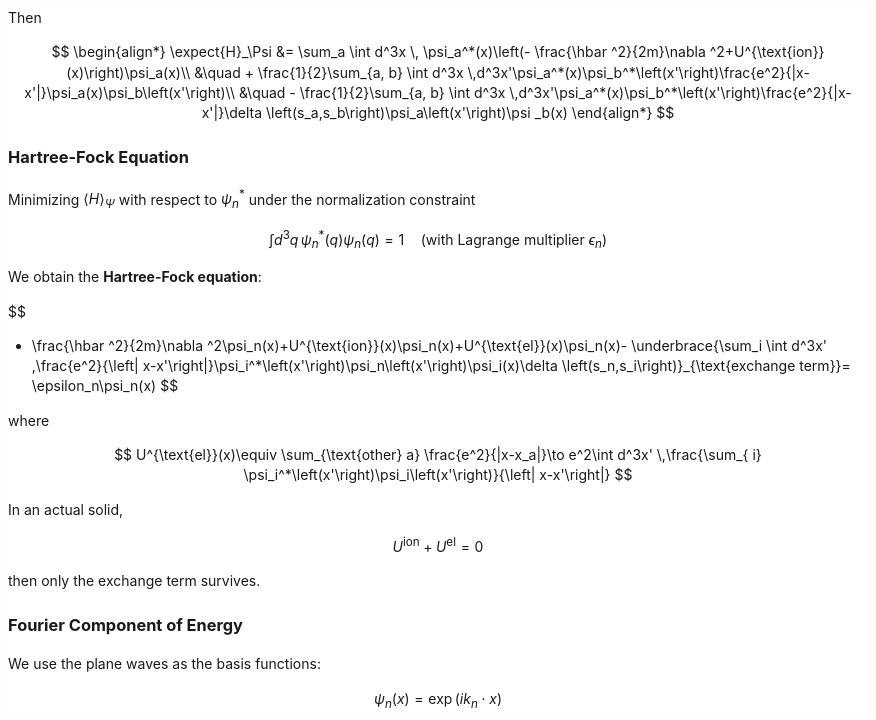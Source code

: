 Then

$$
\begin{align*}
    \expect{H}_\Psi
    &= \sum_a \int d^3x \, \psi_a^*(x)\left(- \frac{\hbar ^2}{2m}\nabla ^2+U^{\text{ion}}(x)\right)\psi_a(x)\\
    &\quad
    + \frac{1}{2}\sum_{a, b} \int d^3x \,d^3x'\psi_a^*(x)\psi_b^*\left(x'\right)\frac{e^2}{|x-x'|}\psi_a(x)\psi_b\left(x'\right)\\
    &\quad
    - \frac{1}{2}\sum_{a, b} \int d^3x \,d^3x'\psi_a^*(x)\psi_b^*\left(x'\right)\frac{e^2}{|x-x'|}\delta \left(s_a,s_b\right)\psi_a\left(x'\right)\psi
    _b(x)
\end{align*}
$$

### Hartree-Fock Equation

Minimizing $\langle H\rangle_{\Psi}$ with respect to $\psi_n^*$ under the normalization constraint

$$
\int d^3q \, \psi_n^*(q)\psi_n(q)=1
\quad (\text{with Lagrange multiplier} \ \epsilon_n)
$$

We obtain the **Hartree-Fock equation**:

$$
- \frac{\hbar ^2}{2m}\nabla ^2\psi_n(x)+U^{\text{ion}}(x)\psi_n(x)+U^{\text{el}}(x)\psi_n(x)- \underbrace{\sum_i \int d^3x' \,\frac{e^2}{\left|
x-x'\right|}\psi_i^*\left(x'\right)\psi_n\left(x'\right)\psi_i(x)\delta \left(s_n,s_i\right)}_{\text{exchange term}}= \epsilon_n\psi_n(x)
$$

where

$$
U^{\text{el}}(x)\equiv \sum_{\text{other} a} \frac{e^2}{|x-x_a|}\to e^2\int d^3x' \,\frac{\sum_{ i} \psi_i^*\left(x'\right)\psi_i\left(x'\right)}{\left|
x-x'\right|}
$$

In an actual solid, 

$$
U^{\text{ion}}+U^{\text{el}}=0
$$

then only the exchange term survives.

### Fourier Component of Energy

We use the plane waves as the basis functions:

$$
\psi_n(x)= \exp \left(i k_n\cdot x\right)
$$
